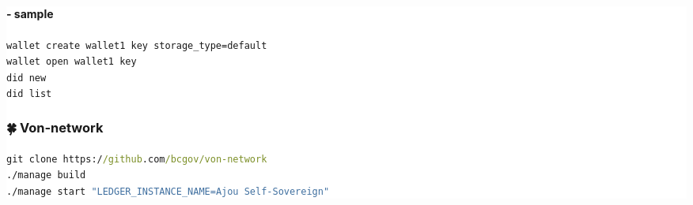 #### - sample

```
wallet create wallet1 key storage_type=default
wallet open wallet1 key
did new
did list
```


### 🍀 Von-network

```cmd
git clone https://github.com/bcgov/von-network
./manage build
./manage start "LEDGER_INSTANCE_NAME=Ajou Self-Sovereign"
```